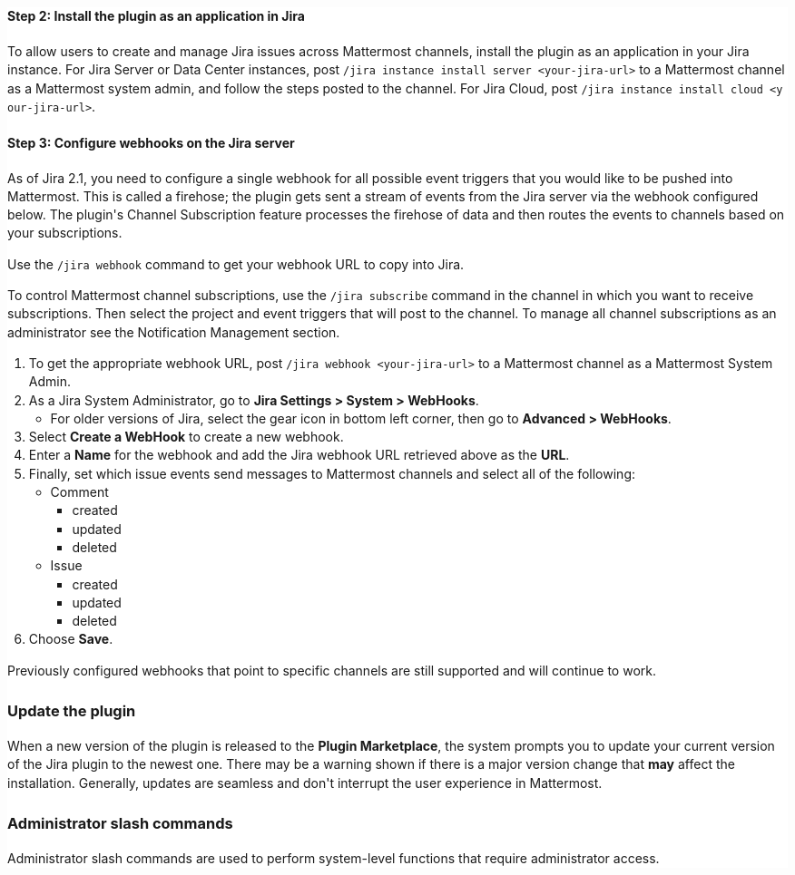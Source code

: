 #### Step 2: Install the plugin as an application in Jira

To allow users to create and manage Jira issues across Mattermost channels, install the plugin as an application in your Jira instance. For Jira Server or Data Center instances, post `/jira instance install server <your-jira-url>` to a Mattermost channel as a Mattermost system admin, and follow the steps posted to the channel. For Jira Cloud, post `/jira instance install cloud <your-jira-url>`.

#### Step 3: Configure webhooks on the Jira server

As of Jira 2.1, you need to configure a single webhook for all possible event triggers that you would like to be pushed into Mattermost. This is called a firehose; the plugin gets sent a stream of events from the Jira server via the webhook configured below. The plugin's Channel Subscription feature processes the firehose of data and then routes the events to channels based on your subscriptions.

Use the `/jira webhook` command to get your webhook URL to copy into Jira.

To control Mattermost channel subscriptions, use the `/jira subscribe` command in the channel in which you want to receive subscriptions. Then select the project and event triggers that will post to the channel. To manage all channel subscriptions as an administrator see the Notification Management section.

1. To get the appropriate webhook URL, post `/jira webhook <your-jira-url>` to a Mattermost channel as a Mattermost System Admin.
2. As a Jira System Administrator, go to **Jira Settings > System > WebHooks**.
   * For older versions of Jira, select the gear icon in bottom left corner, then go to **Advanced > WebHooks**.
3. Select **Create a WebHook** to create a new webhook. 
4. Enter a **Name** for the webhook and add the Jira webhook URL retrieved above as the **URL**.
5. Finally, set which issue events send messages to Mattermost channels and select all of the following:
   * Comment
      * created
      * updated
      * deleted
   * Issue
      * created
      * updated
      * deleted
6. Choose **Save**.

Previously configured webhooks that point to specific channels are still supported and will continue to work.

### Update the plugin

When a new version of the plugin is released to the **Plugin Marketplace**, the system prompts you to update your current version of the Jira plugin to the newest one. There may be a warning shown if there is a major version change that **may** affect the installation. Generally, updates are seamless and don't interrupt the user experience in Mattermost.

### Administrator slash commands

Administrator slash commands are used to perform system-level functions that require administrator access.
